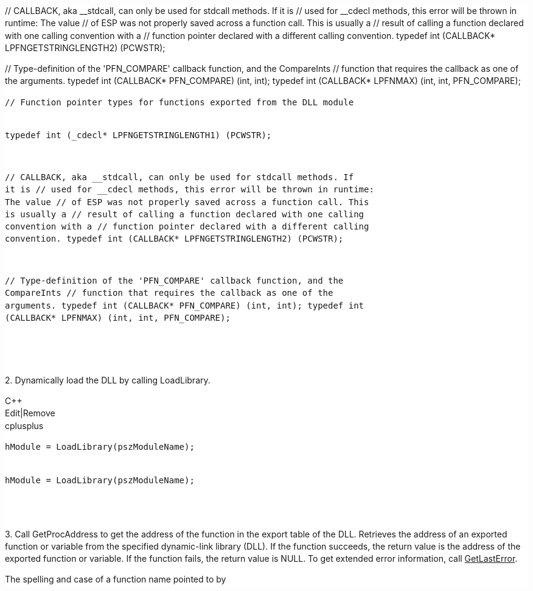 
// CALLBACK, aka __stdcall, can only be used for stdcall methods. If it is
// used for __cdecl methods, this error will be thrown in runtime: The value 
// of ESP was not properly saved across a function call. This is usually a 
// result of calling a function declared with one calling convention with a
// function pointer declared with a different calling convention.
typedef int     (CALLBACK* LPFNGETSTRINGLENGTH2)    (PCWSTR);


// Type-definition of the 'PFN_COMPARE' callback function, and the CompareInts 
// function that requires the callback as one of the arguments.
typedef int     (CALLBACK* PFN_COMPARE)             (int, int);
typedef int     (CALLBACK* LPFNMAX)                 (int, int, PFN_COMPARE);

</pre>
<pre id="codePreview" class="cplusplus">
// Function pointer types for functions exported from the DLL module


typedef int     (_cdecl* LPFNGETSTRINGLENGTH1)      (PCWSTR);


// CALLBACK, aka __stdcall, can only be used for stdcall methods. If it is
// used for __cdecl methods, this error will be thrown in runtime: The value 
// of ESP was not properly saved across a function call. This is usually a 
// result of calling a function declared with one calling convention with a
// function pointer declared with a different calling convention.
typedef int     (CALLBACK* LPFNGETSTRINGLENGTH2)    (PCWSTR);


// Type-definition of the 'PFN_COMPARE' callback function, and the CompareInts 
// function that requires the callback as one of the arguments.
typedef int     (CALLBACK* PFN_COMPARE)             (int, int);
typedef int     (CALLBACK* LPFNMAX)                 (int, int, PFN_COMPARE);

</pre>
</div>
</div>
<div class="endscriptcode">&nbsp;</div>
<p class="MsoNormal">2. Dynamically load the DLL by calling LoadLibrary.</p>
<div class="scriptcode">
<div class="pluginEditHolder" pluginCommand="mceScriptCode">
<div class="title"><span>C&#43;&#43;</span></div>
<div class="pluginLinkHolder"><span class="pluginEditHolderLink">Edit</span>|<span class="pluginRemoveHolderLink">Remove</span>
</div>
<span class="hidden">cplusplus</span>
<pre class="hidden">
hModule = LoadLibrary(pszModuleName);

</pre>
<pre id="codePreview" class="cplusplus">
hModule = LoadLibrary(pszModuleName);

</pre>
</div>
</div>
<div class="endscriptcode">&nbsp;</div>
<p class="MsoNormal">3. Call GetProcAddress to get the address of the function in the export table of the DLL.<span style="">
<span class="GramE">Retrieves the address of an exported function or variable from the specified dynamic-link library (DLL).</span> If the function succeeds, the return value is the address of the exported function or variable. If the function fails, the
 return value is NULL. To get extended error information, call <a href="http://msdn.microsoft.com/en-us/library/windows/desktop/ms679360(v=vs.85).aspx">
<span class="SpellE">GetLastError</span></a>. </span></p>
<p class="MsoNormal"><span style="">The spelling and case of a function name pointed to by